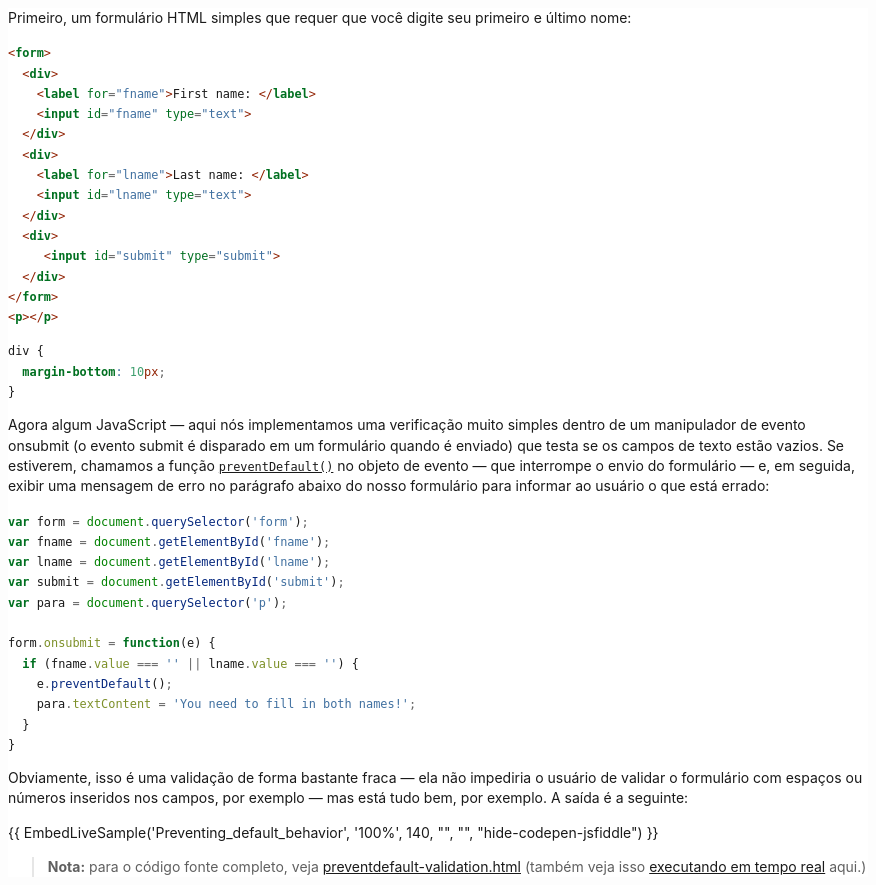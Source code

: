 Primeiro, um formulário HTML simples que requer que você digite seu primeiro e último nome:

```html
<form>
  <div>
    <label for="fname">First name: </label>
    <input id="fname" type="text">
  </div>
  <div>
    <label for="lname">Last name: </label>
    <input id="lname" type="text">
  </div>
  <div>
     <input id="submit" type="submit">
  </div>
</form>
<p></p>
```

```css hidden
div {
  margin-bottom: 10px;
}
```

Agora algum JavaScript — aqui nós implementamos uma verificação muito simples dentro de um manipulador de evento onsubmit (o evento submit é disparado em um formulário quando é enviado) que testa se os campos de texto estão vazios. Se estiverem, chamamos a função [`preventDefault()`](/en-US/docs/Web/API/Event/preventDefault) no objeto de evento — que interrompe o envio do formulário — e, em seguida, exibir uma mensagem de erro no parágrafo abaixo do nosso formulário para informar ao usuário o que está errado:

```js
var form = document.querySelector('form');
var fname = document.getElementById('fname');
var lname = document.getElementById('lname');
var submit = document.getElementById('submit');
var para = document.querySelector('p');

form.onsubmit = function(e) {
  if (fname.value === '' || lname.value === '') {
    e.preventDefault();
    para.textContent = 'You need to fill in both names!';
  }
}
```

Obviamente, isso é uma validação de forma bastante fraca — ela não impediria o usuário de validar o formulário com espaços ou números inseridos nos campos, por exemplo — mas está tudo bem, por exemplo. A saída é a seguinte:

{{ EmbedLiveSample('Preventing_default_behavior', '100%', 140, "", "", "hide-codepen-jsfiddle") }}

> **Nota:** para o código fonte completo, veja [preventdefault-validation.html](https://github.com/mdn/learning-area/blob/master/javascript/building-blocks/events/preventdefault-validation.html) (também veja isso [executando em tempo real](http://mdn.github.io/learning-area/javascript/building-blocks/events/preventdefault-validation.html) aqui.)
